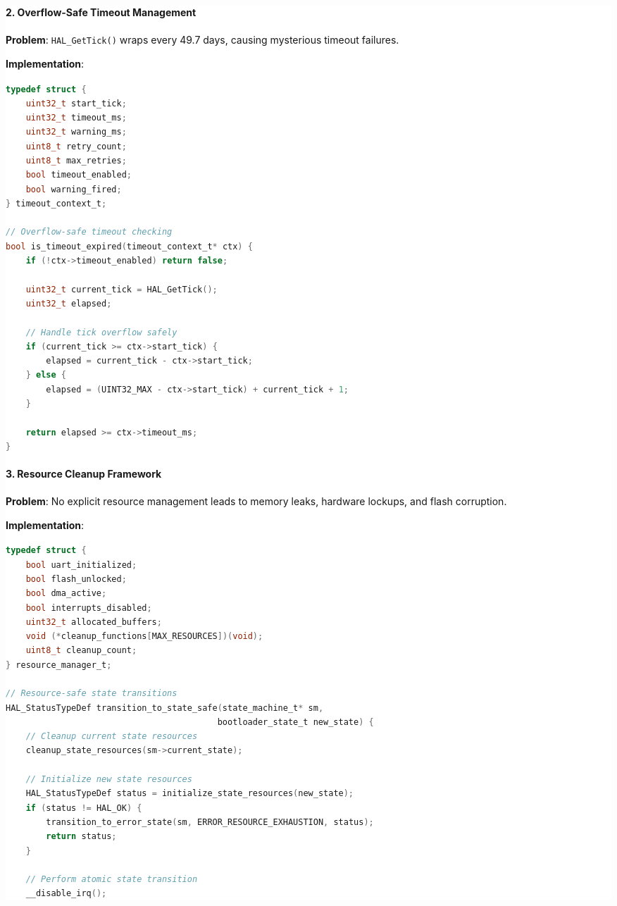 #### **2. Overflow-Safe Timeout Management**

**Problem**: `HAL_GetTick()` wraps every 49.7 days, causing mysterious timeout failures.

**Implementation**:
```c
typedef struct {
    uint32_t start_tick;
    uint32_t timeout_ms;
    uint32_t warning_ms;
    uint8_t retry_count;
    uint8_t max_retries;
    bool timeout_enabled;
    bool warning_fired;
} timeout_context_t;

// Overflow-safe timeout checking
bool is_timeout_expired(timeout_context_t* ctx) {
    if (!ctx->timeout_enabled) return false;
    
    uint32_t current_tick = HAL_GetTick();
    uint32_t elapsed;
    
    // Handle tick overflow safely
    if (current_tick >= ctx->start_tick) {
        elapsed = current_tick - ctx->start_tick;
    } else {
        elapsed = (UINT32_MAX - ctx->start_tick) + current_tick + 1;
    }
    
    return elapsed >= ctx->timeout_ms;
}
```

#### **3. Resource Cleanup Framework**

**Problem**: No explicit resource management leads to memory leaks, hardware lockups, and flash corruption.

**Implementation**:
```c
typedef struct {
    bool uart_initialized;
    bool flash_unlocked;
    bool dma_active;
    bool interrupts_disabled;
    uint32_t allocated_buffers;
    void (*cleanup_functions[MAX_RESOURCES])(void);
    uint8_t cleanup_count;
} resource_manager_t;

// Resource-safe state transitions
HAL_StatusTypeDef transition_to_state_safe(state_machine_t* sm, 
                                          bootloader_state_t new_state) {
    // Cleanup current state resources
    cleanup_state_resources(sm->current_state);
    
    // Initialize new state resources
    HAL_StatusTypeDef status = initialize_state_resources(new_state);
    if (status != HAL_OK) {
        transition_to_error_state(sm, ERROR_RESOURCE_EXHAUSTION, status);
        return status;
    }
    
    // Perform atomic state transition
    __disable_irq();
```